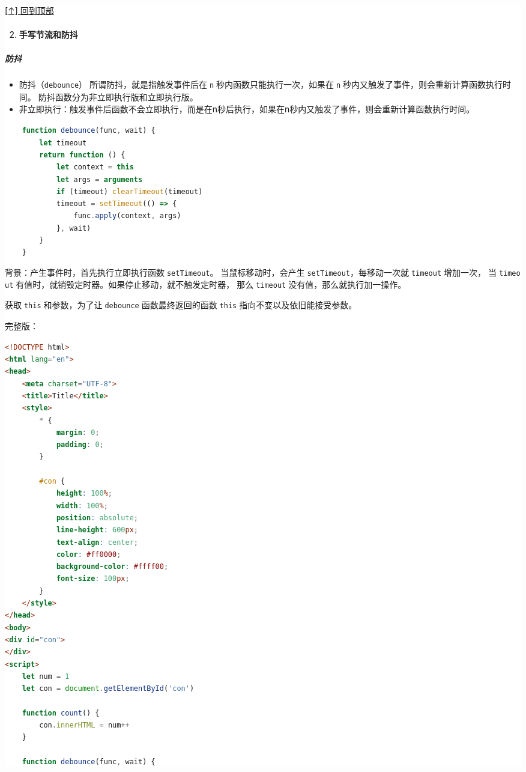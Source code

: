 
[[↑] 回到顶部](#awsome-knowledge-front-end)

2. ####  手写节流和防抖
##### 防抖
- 防抖（`debounce`）
所谓防抖，就是指触发事件后在 `n` 秒内函数只能执行一次，如果在 `n` 秒内又触发了事件，则会重新计算函数执行时间。
防抖函数分为非立即执行版和立即执行版。
- 非立即执行：触发事件后函数不会立即执行，而是在n秒后执行，如果在n秒内又触发了事件，则会重新计算函数执行时间。
```js
    function debounce(func, wait) {
        let timeout
        return function () {
            let context = this
            let args = arguments
            if (timeout) clearTimeout(timeout)
            timeout = setTimeout(() => {
                func.apply(context, args)
            }, wait)
        }
    }
```
背景：产生事件时，首先执行立即执行函数 `setTimeout`。
当鼠标移动时，会产生 `setTimeout`，每移动一次就 `timeout` 增加一次，
当 `timeout` 有值时，就销毁定时器。如果停止移动，就不触发定时器，
那么 `timeout` 没有值，那么就执行加一操作。

获取 `this` 和参数，为了让 `debounce` 函数最终返回的函数 `this` 指向不变以及依旧能接受参数。

完整版：
```html
<!DOCTYPE html>
<html lang="en">
<head>
    <meta charset="UTF-8">
    <title>Title</title>
    <style>
        * {
            margin: 0;
            padding: 0;
        }

        #con {
            height: 100%;
            width: 100%;
            position: absolute;
            line-height: 600px;
            text-align: center;
            color: #ff0000;
            background-color: #ffff00;
            font-size: 100px;
        }
    </style>
</head>
<body>
<div id="con">
</div>
<script>
    let num = 1
    let con = document.getElementById('con')

    function count() {
        con.innerHTML = num++
    }

    function debounce(func, wait) {
```